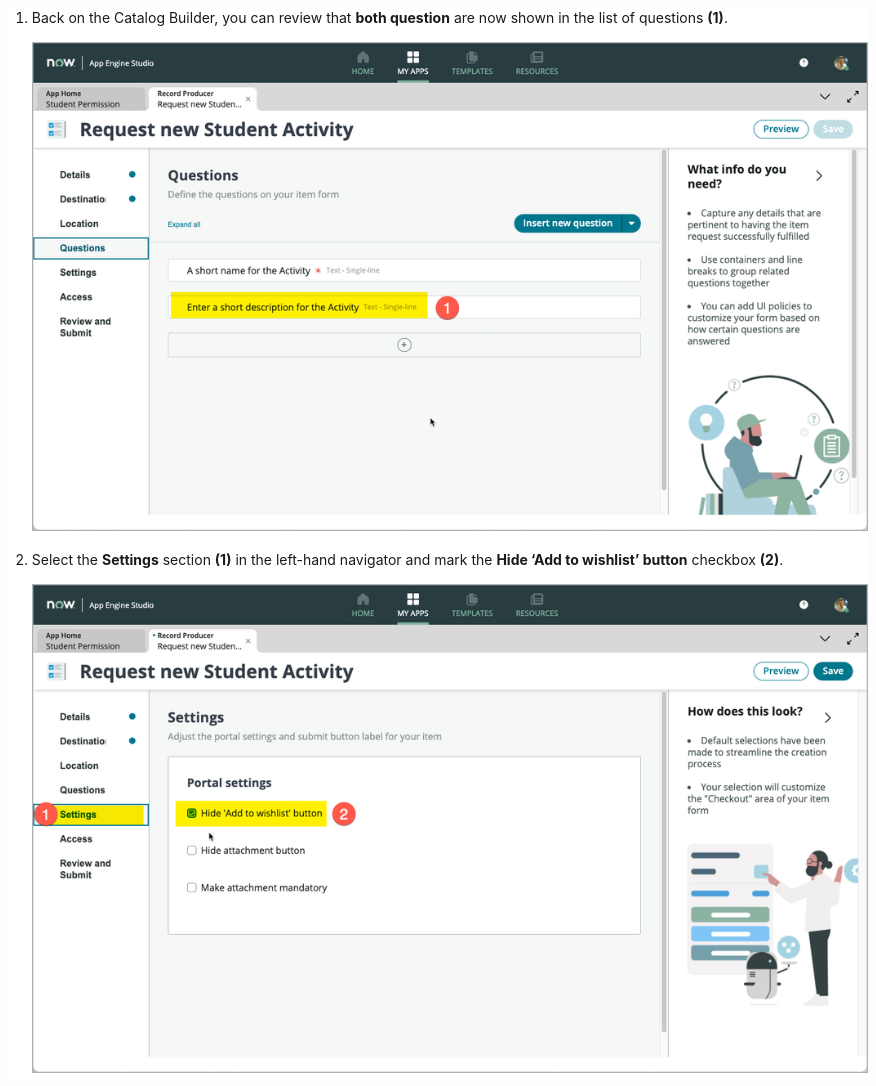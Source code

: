 1. Back on the Catalog Builder, you can review that **both question** are now shown in the list of questions **(1)**.

    ![Short description validation](../assets/images/2022-04-04-11-07-57.png)

1. Select the **Settings** section **(1)** in the left-hand navigator and mark the **Hide ‘Add to wishlist’ button** checkbox **(2)**.

    ![Settings - hide wishlist](../assets/images/2022-04-04-11-08-24.png)
